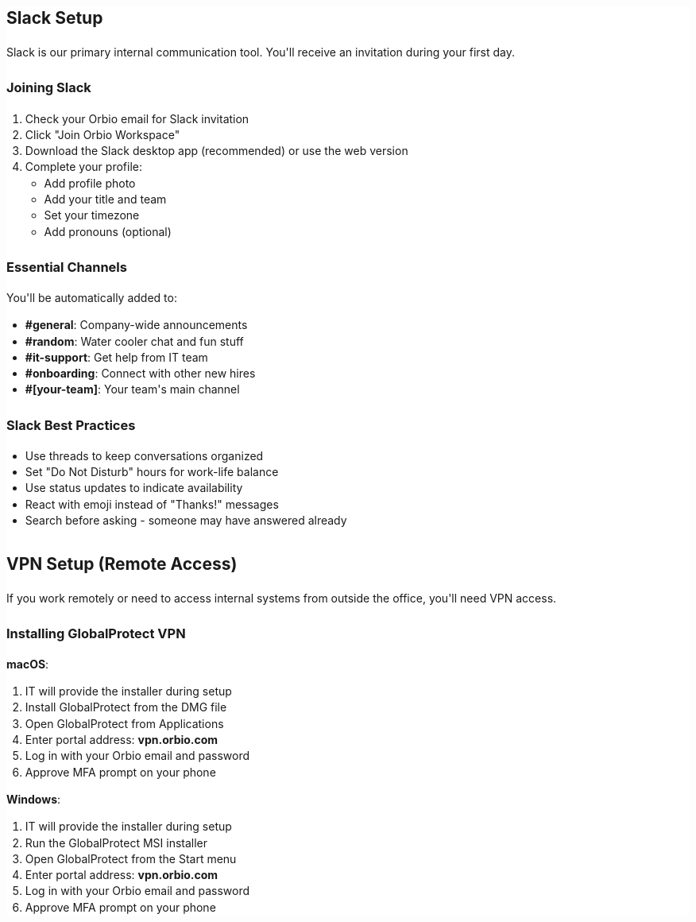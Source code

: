 ## Slack Setup

Slack is our primary internal communication tool. You'll receive an invitation during your first day.

### Joining Slack
1. Check your Orbio email for Slack invitation
2. Click "Join Orbio Workspace"
3. Download the Slack desktop app (recommended) or use the web version
4. Complete your profile:
   - Add profile photo
   - Add your title and team
   - Set your timezone
   - Add pronouns (optional)

### Essential Channels
You'll be automatically added to:
- **#general**: Company-wide announcements
- **#random**: Water cooler chat and fun stuff
- **#it-support**: Get help from IT team
- **#onboarding**: Connect with other new hires
- **#[your-team]**: Your team's main channel

### Slack Best Practices
- Use threads to keep conversations organized
- Set "Do Not Disturb" hours for work-life balance
- Use status updates to indicate availability
- React with emoji instead of "Thanks!" messages
- Search before asking - someone may have answered already

## VPN Setup (Remote Access)

If you work remotely or need to access internal systems from outside the office, you'll need VPN access.

### Installing GlobalProtect VPN

**macOS**:
1. IT will provide the installer during setup
2. Install GlobalProtect from the DMG file
3. Open GlobalProtect from Applications
4. Enter portal address: **vpn.orbio.com**
5. Log in with your Orbio email and password
6. Approve MFA prompt on your phone

**Windows**:
1. IT will provide the installer during setup
2. Run the GlobalProtect MSI installer
3. Open GlobalProtect from the Start menu
4. Enter portal address: **vpn.orbio.com**
5. Log in with your Orbio email and password
6. Approve MFA prompt on your phone
